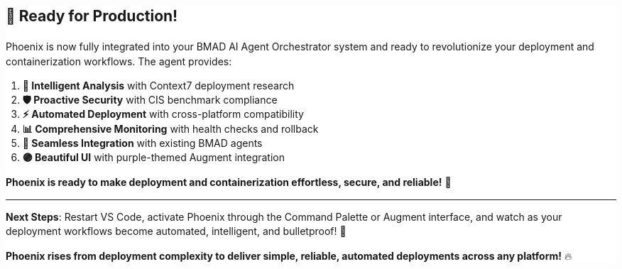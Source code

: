 ## 🚀 **Ready for Production!**

Phoenix is now fully integrated into your BMAD AI Agent Orchestrator system and ready to revolutionize your deployment and containerization workflows. The agent provides:

1. **🔬 Intelligent Analysis** with Context7 deployment research
2. **🛡️ Proactive Security** with CIS benchmark compliance
3. **⚡ Automated Deployment** with cross-platform compatibility
4. **📊 Comprehensive Monitoring** with health checks and rollback
5. **🤝 Seamless Integration** with existing BMAD agents
6. **🟣 Beautiful UI** with purple-themed Augment integration

**Phoenix is ready to make deployment and containerization effortless, secure, and reliable!** 🎉

---

**Next Steps**: Restart VS Code, activate Phoenix through the Command Palette or Augment interface, and watch as your deployment workflows become automated, intelligent, and bulletproof! 🚀

**Phoenix rises from deployment complexity to deliver simple, reliable, automated deployments across any platform!** 🔥
